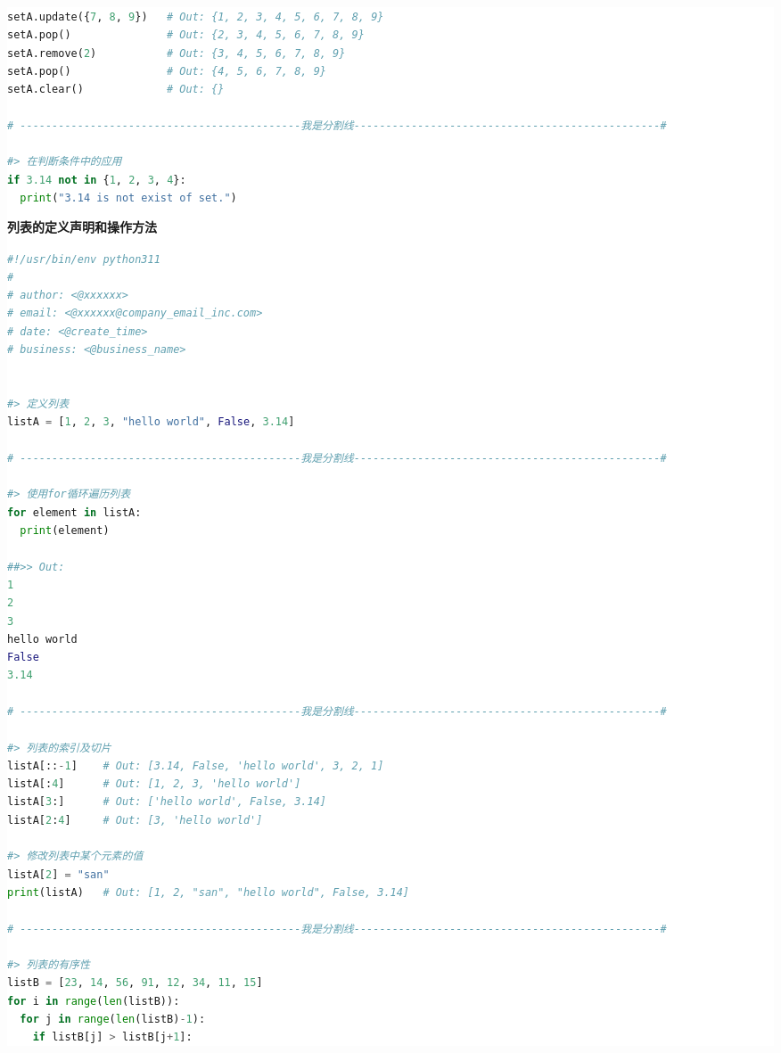 ```python
setA.update({7, 8, 9})   # Out: {1, 2, 3, 4, 5, 6, 7, 8, 9}
setA.pop()               # Out: {2, 3, 4, 5, 6, 7, 8, 9}
setA.remove(2)           # Out: {3, 4, 5, 6, 7, 8, 9}
setA.pop()               # Out: {4, 5, 6, 7, 8, 9}
setA.clear()             # Out: {}

# --------------------------------------------我是分割线------------------------------------------------#

#> 在判断条件中的应用
if 3.14 not in {1, 2, 3, 4}:
  print("3.14 is not exist of set.")
```

**列表的定义声明和操作方法**

```python
#!/usr/bin/env python311
#
# author: <@xxxxxx>
# email: <@xxxxxx@company_email_inc.com>
# date: <@create_time>
# business: <@business_name>


#> 定义列表
listA = [1, 2, 3, "hello world", False, 3.14]

# --------------------------------------------我是分割线------------------------------------------------#

#> 使用for循环遍历列表
for element in listA:
  print(element)

##>> Out:
1
2
3
hello world
False
3.14

# --------------------------------------------我是分割线------------------------------------------------#

#> 列表的索引及切片
listA[::-1]    # Out: [3.14, False, 'hello world', 3, 2, 1]
listA[:4]      # Out: [1, 2, 3, 'hello world']
listA[3:]      # Out: ['hello world', False, 3.14]
listA[2:4]     # Out: [3, 'hello world']

#> 修改列表中某个元素的值
listA[2] = "san"
print(listA)   # Out: [1, 2, "san", "hello world", False, 3.14]

# --------------------------------------------我是分割线------------------------------------------------#

#> 列表的有序性
listB = [23, 14, 56, 91, 12, 34, 11, 15]
for i in range(len(listB)):
  for j in range(len(listB)-1):
    if listB[j] > listB[j+1]:
```